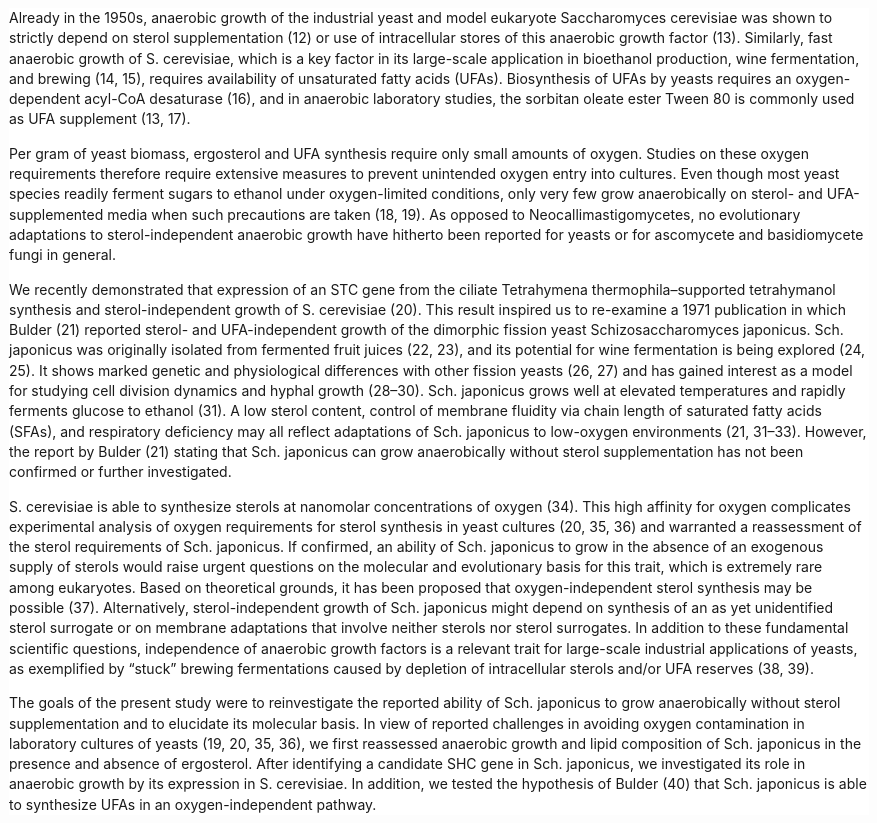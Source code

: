 Already in the 1950s, anaerobic growth of the industrial yeast and model eukaryote Saccharomyces cerevisiae was shown to strictly depend on sterol supplementation (12) or use of intracellular stores of this anaerobic growth factor (13). Similarly, fast anaerobic growth of S. cerevisiae, which is a key factor in its large-scale application in bioethanol production, wine fermentation, and brewing (14, 15), requires availability of unsaturated fatty acids (UFAs). Biosynthesis of UFAs by yeasts requires an oxygen-dependent acyl-CoA desaturase (16), and in anaerobic laboratory studies, the sorbitan oleate ester Tween 80 is commonly used as UFA supplement (13, 17).

Per gram of yeast biomass, ergosterol and UFA synthesis require only small amounts of oxygen. Studies on these oxygen requirements therefore require extensive measures to prevent unintended oxygen entry into cultures. Even though most yeast species readily ferment sugars to ethanol under oxygen-limited conditions, only very few grow anaerobically on sterol- and UFA-supplemented media when such precautions are taken (18, 19). As opposed to Neocallimastigomycetes, no evolutionary adaptations to sterol-independent anaerobic growth have hitherto been reported for yeasts or for ascomycete and basidiomycete fungi in general.

We recently demonstrated that expression of an STC gene from the ciliate Tetrahymena thermophila–supported tetrahymanol synthesis and sterol-independent growth of S. cerevisiae (20). This result inspired us to re-examine a 1971 publication in which Bulder (21) reported sterol- and UFA-independent growth of the dimorphic fission yeast Schizosaccharomyces japonicus. Sch. japonicus was originally isolated from fermented fruit juices (22, 23), and its potential for wine fermentation is being explored (24, 25). It shows marked genetic and physiological differences with other fission yeasts (26, 27) and has gained interest as a model for studying cell division dynamics and hyphal growth (28–30). Sch. japonicus grows well at elevated temperatures and rapidly ferments glucose to ethanol (31). A low sterol content, control of membrane fluidity via chain length of saturated fatty acids (SFAs), and respiratory deficiency may all reflect adaptations of Sch. japonicus to low-oxygen environments (21, 31–33). However, the report by Bulder (21) stating that Sch. japonicus can grow anaerobically without sterol supplementation has not been confirmed or further investigated.

S. cerevisiae is able to synthesize sterols at nanomolar concentrations of oxygen (34). This high affinity for oxygen complicates experimental analysis of oxygen requirements for sterol synthesis in yeast cultures (20, 35, 36) and warranted a reassessment of the sterol requirements of Sch. japonicus. If confirmed, an ability of Sch. japonicus to grow in the absence of an exogenous supply of sterols would raise urgent questions on the molecular and evolutionary basis for this trait, which is extremely rare among eukaryotes. Based on theoretical grounds, it has been proposed that oxygen-independent sterol synthesis may be possible (37). Alternatively, sterol-independent growth of Sch. japonicus might depend on synthesis of an as yet unidentified sterol surrogate or on membrane adaptations that involve neither sterols nor sterol surrogates. In addition to these fundamental scientific questions, independence of anaerobic growth factors is a relevant trait for large-scale industrial applications of yeasts, as exemplified by “stuck” brewing fermentations caused by depletion of intracellular sterols and/or UFA reserves (38, 39).

The goals of the present study were to reinvestigate the reported ability of Sch. japonicus to grow anaerobically without sterol supplementation and to elucidate its molecular basis. In view of reported challenges in avoiding oxygen contamination in laboratory cultures of yeasts (19, 20, 35, 36), we first reassessed anaerobic growth and lipid composition of Sch. japonicus in the presence and absence of ergosterol. After identifying a candidate SHC gene in Sch. japonicus, we investigated its role in anaerobic growth by its expression in S. cerevisiae. In addition, we tested the hypothesis of Bulder (40) that Sch. japonicus is able to synthesize UFAs in an oxygen-independent pathway.
